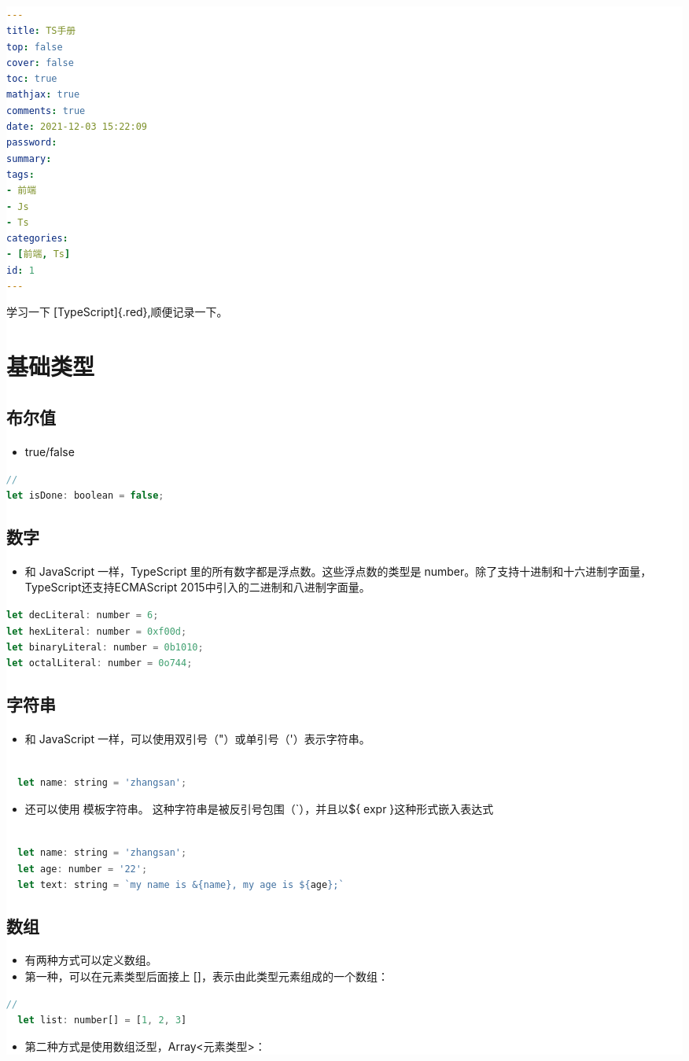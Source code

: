 ```yaml
---
title: TS手册
top: false
cover: false
toc: true
mathjax: true
comments: true
date: 2021-12-03 15:22:09
password:
summary:
tags:
- 前端
- Js
- Ts
categories:
- [前端, Ts]
id: 1
---
```

学习一下 [TypeScript]{.red},顺便记录一下。

# 基础类型
## 布尔值
* true/false
```js codes
//
let isDone: boolean = false;
```
## 数字
* 和 JavaScript 一样，TypeScript 里的所有数字都是浮点数。这些浮点数的类型是 number。除了支持十进制和十六进制字面量，TypeScript还支持ECMAScript 2015中引入的二进制和八进制字面量。
```js codes
let decLiteral: number = 6;
let hexLiteral: number = 0xf00d;
let binaryLiteral: number = 0b1010;
let octalLiteral: number = 0o744;
```
## 字符串
* 和 JavaScript 一样，可以使用双引号（"）或单引号（'）表示字符串。
```js codes

  let name: string = 'zhangsan';
```
* 还可以使用 模板字符串。 这种字符串是被反引号包围（`），并且以${ expr }这种形式嵌入表达式
```js codes

  let name: string = 'zhangsan';
  let age: number = '22';
  let text: string = `my name is &{name}, my age is ${age};`
```
## 数组
* 有两种方式可以定义数组。 
* 第一种，可以在元素类型后面接上 []，表示由此类型元素组成的一个数组：
```js codes
// 
  let list: number[] = [1, 2, 3]
```
* 第二种方式是使用数组泛型，Array<元素类型>：
```js codes
```

  [key: string]: string
